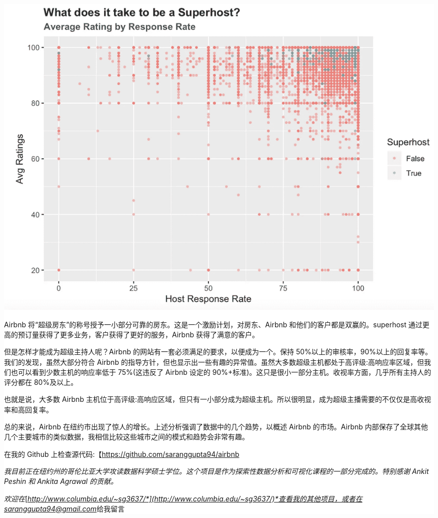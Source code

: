![](img/8facbea55c13756b99d3d924cbc7e43f.png)

Airbnb 将“超级房东”的称号授予一小部分可靠的房东。这是一个激励计划，对房东、Airbnb 和他们的客户都是双赢的。superhost 通过更高的预订量获得了更多业务，客户获得了更好的服务，Airbnb 获得了满意的客户。

但是怎样才能成为超级主持人呢？Airbnb 的网站有一套必须满足的要求，以便成为一个。保持 50%以上的审核率，90%以上的回复率等。我们的发现，虽然大部分符合 Airbnb 的指导方针，但也显示出一些有趣的异常值。虽然大多数超级主机都处于高评级:高响应率区域，但我们也可以看到少数主机的响应率低于 75%(这违反了 Airbnb 设定的 90%+标准)。这只是很小一部分主机。收视率方面，几乎所有主持人的评分都在 80%及以上。

也就是说，大多数 Airbnb 主机位于高评级:高响应区域，但只有一小部分成为超级主机。所以很明显，成为超级主播需要的不仅仅是高收视率和高回复率。

总的来说，Airbnb 在纽约市出现了惊人的增长。上述分析强调了数据中的几个趋势，以概述 Airbnb 的市场。Airbnb 内部保存了全球其他几个主要城市的类似数据，我相信比较这些城市之间的模式和趋势会非常有趣。

在我的 Github 上检查源代码:【https://github.com/saranggupta94/airbnb 

*我目前正在纽约州的哥伦比亚大学攻读数据科学硕士学位。这个项目是作为探索性数据分析和可视化课程的一部分完成的。特别感谢 Ankit Peshin 和 Ankita Agrawal 的贡献。*

*欢迎在*[*http://www.columbia.edu/~sg3637/*](http://www.columbia.edu/~sg3637/)*查看我的其他项目，或者在 saranggupta94@gmail.com*给我留言